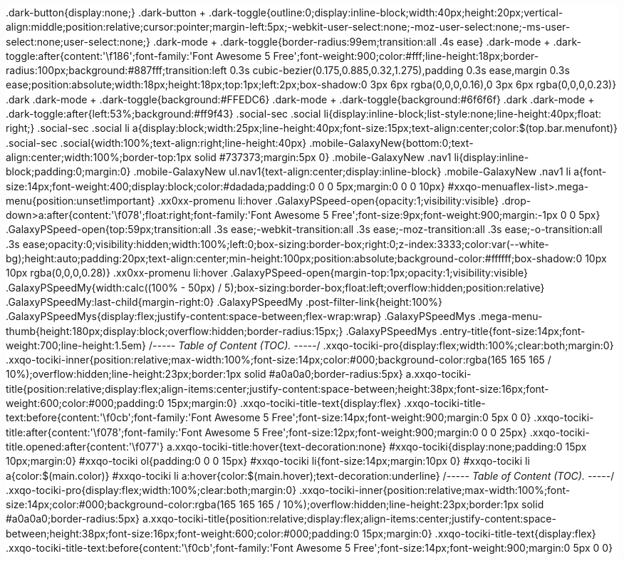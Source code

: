 .dark-button{display:none;}
.dark-button + .dark-toggle{outline:0;display:inline-block;width:40px;height:20px;vertical-align:middle;position:relative;cursor:pointer;margin-left:5px;-webkit-user-select:none;-moz-user-select:none;-ms-user-select:none;user-select:none;}
.dark-mode + .dark-toggle{border-radius:99em;transition:all .4s ease}
.dark-mode + .dark-toggle:after{content:'\f186';font-family:'Font Awesome 5 Free';font-weight:900;color:#fff;line-height:18px;border-radius:100px;background:#887fff;transition:left 0.3s cubic-bezier(0.175,0.885,0.32,1.275),padding 0.3s ease,margin 0.3s ease;position:absolute;width:18px;height:18px;top:1px;left:2px;box-shadow:0 3px 6px rgba(0,0,0,0.16),0 3px 6px rgba(0,0,0,0.23)}
.dark .dark-mode + .dark-toggle{background:#FFEDC6}
.dark-mode + .dark-toggle{background:#6f6f6f}
.dark .dark-mode + .dark-toggle:after{left:53%;background:#ff9f43}
.social-sec .social li{display:inline-block;list-style:none;line-height:40px;float: right;}
.social-sec .social li a{display:block;width:25px;line-height:40px;font-size:15px;text-align:center;color:$(top.bar.menufont)}
.social-sec .social{width:100%;text-align:right;line-height:40px}
.mobile-GalaxyNew{bottom:0;text-align:center;width:100%;border-top:1px solid #737373;margin:5px 0}
.mobile-GalaxyNew .nav1 li{display:inline-block;padding:0;margin:0}
.mobile-GalaxyNew ul.nav1{text-align:center;display:inline-block}
.mobile-GalaxyNew .nav1 li a{font-size:14px;font-weight:400;display:block;color:#dadada;padding:0 0 0 5px;margin:0 0 0 10px}
#xxqo-menuaflex-list>.mega-menu{position:unset!important}
.xx0xx-promenu li:hover .GalaxyPSpeed-open{opacity:1;visibility:visible}
.drop-down>a:after{content:'\f078';float:right;font-family:'Font Awesome 5 Free';font-size:9px;font-weight:900;margin:-1px 0 0 5px}
.GalaxyPSpeed-open{top:59px;transition:all .3s ease;-webkit-transition:all .3s ease;-moz-transition:all .3s ease;-o-transition:all .3s ease;opacity:0;visibility:hidden;width:100%;left:0;box-sizing:border-box;right:0;z-index:3333;color:var(--white-bg);height:auto;padding:20px;text-align:center;min-height:100px;position:absolute;background-color:#ffffff;box-shadow:0 10px 10px rgba(0,0,0,0.28)}
.xx0xx-promenu li:hover .GalaxyPSpeed-open{margin-top:1px;opacity:1;visibility:visible}
.GalaxyPSpeedMy{width:calc((100% - 50px) / 5);box-sizing:border-box;float:left;overflow:hidden;position:relative}
.GalaxyPSpeedMy:last-child{margin-right:0}
.GalaxyPSpeedMy .post-filter-link{height:100%}
.GalaxyPSpeedMys{display:flex;justify-content:space-between;flex-wrap:wrap}
.GalaxyPSpeedMys .mega-menu-thumb{height:180px;display:block;overflow:hidden;border-radius:15px;}
.GalaxyPSpeedMys .entry-title{font-size:14px;font-weight:700;line-height:1.5em}
/*----- Table of Content (TOC). -----*/
.xxqo-tociki-pro{display:flex;width:100%;clear:both;margin:0}
.xxqo-tociki-inner{position:relative;max-width:100%;font-size:14px;color:#000;background-color:rgba(165 165 165 / 10%);overflow:hidden;line-height:23px;border:1px solid #a0a0a0;border-radius:5px}
a.xxqo-tociki-title{position:relative;display:flex;align-items:center;justify-content:space-between;height:38px;font-size:16px;font-weight:600;color:#000;padding:0 15px;margin:0}
.xxqo-tociki-title-text{display:flex}
.xxqo-tociki-title-text:before{content:'\f0cb';font-family:'Font Awesome 5 Free';font-size:14px;font-weight:900;margin:0 5px 0 0}
.xxqo-tociki-title:after{content:'\f078';font-family:'Font Awesome 5 Free';font-size:12px;font-weight:900;margin:0 0 0 25px}
.xxqo-tociki-title.opened:after{content:'\f077'}
a.xxqo-tociki-title:hover{text-decoration:none}
#xxqo-tociki{display:none;padding:0 15px 10px;margin:0}
#xxqo-tociki ol{padding:0 0 0 15px}
#xxqo-tociki li{font-size:14px;margin:10px 0}
#xxqo-tociki li a{color:$(main.color)}
#xxqo-tociki li a:hover{color:$(main.hover);text-decoration:underline}
/*----- Table of Content (TOC). -----*/
.xxqo-tociki-pro{display:flex;width:100%;clear:both;margin:0}
.xxqo-tociki-inner{position:relative;max-width:100%;font-size:14px;color:#000;background-color:rgba(165 165 165 / 10%);overflow:hidden;line-height:23px;border:1px solid #a0a0a0;border-radius:5px}
a.xxqo-tociki-title{position:relative;display:flex;align-items:center;justify-content:space-between;height:38px;font-size:16px;font-weight:600;color:#000;padding:0 15px;margin:0}
.xxqo-tociki-title-text{display:flex}
.xxqo-tociki-title-text:before{content:'\f0cb';font-family:'Font Awesome 5 Free';font-size:14px;font-weight:900;margin:0 5px 0 0}